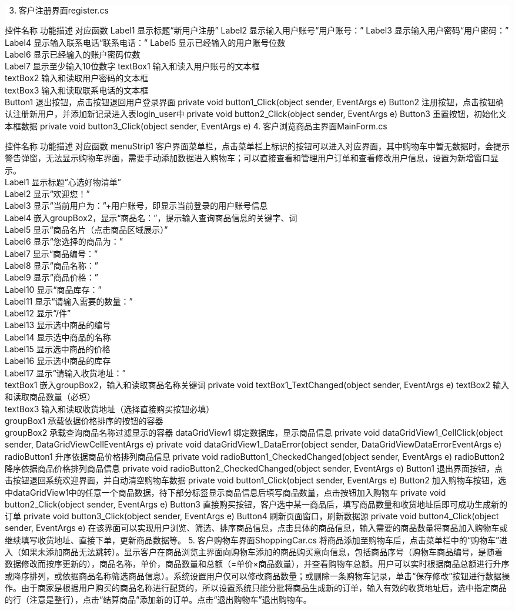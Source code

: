 3.	客户注册界面register.cs
 

控件名称	功能描述	对应函数
Label1	显示标题“新用户注册”	
Label2	显示输入用户账号“用户账号：”	
Label3	显示输入用户密码“用户密码：”	
Label4	显示输入联系电话“联系电话：”	
Label5	显示已经输入的用户账号位数	
Label6	显示已经输入的账户密码位数	
Label7	显示至少输入10位数字	
textBox1	输入和读入用户账号的文本框	
textBox2	输入和读取用户密码的文本框	
textBox3	输入和读取联系电话的文本框	
Button1	退出按钮，点击按钮退回用户登录界面	private void button1_Click(object sender, EventArgs e)
Button2	注册按钮，点击按钮确认注册新用户，并添加新记录进入表login_user中	private void button2_Click(object sender, EventArgs e)
Button3	重置按钮，初始化文本框数据	private void button3_Click(object sender, EventArgs e)
4.	客户浏览商品主界面MainForm.cs
 

控件名称	功能描述	对应函数
menuStrip1	客户界面菜单栏，点击菜单栏上标识的按钮可以进入对应界面，其中购物车中暂无数据时，会提示警告弹窗，无法显示购物车界面，需要手动添加数据进入购物车；可以直接查看和管理用户订单和查看修改用户信息，设置为新增窗口显示。	
Label1	显示标题“心选好物清单”	
Label2	显示“欢迎您！”	
Label3	显示“当前用户为：”+用户账号，即显示当前登录的用户账号信息	
Label4	嵌入groupBox2，显示“商品名：”，提示输入查询商品信息的关键字、词	
Label5	显示“商品名片（点击商品区域展示）”	
Label6	显示“您选择的商品为：”	
Label7	显示“商品编号：”	
Label8	显示“商品名称：”	
Label9	显示“商品价格：”	
Label10	显示“商品库存：”	
Label11	显示“请输入需要的数量：”	
Label12	显示“/件”	
Label13	显示选中商品的编号	
Label14	显示选中商品的名称	
Label15	显示选中商品的价格	
Label16	显示选中商品的库存	
Label17	显示“请输入收货地址：”	
textBox1	嵌入groupBox2，输入和读取商品名称关键词	private void textBox1_TextChanged(object sender, EventArgs e)
textBox2	输入和读取商品数量（必填）	
textBox3	输入和读取收货地址（选择直接购买按钮必填）	
groupBox1	承载依据价格排序的按钮的容器	
groupBox2	承载查询商品名称过滤显示的容器	
dataGridView1	绑定数据库，显示商品信息	private void dataGridView1_CellClick(object sender, DataGridViewCellEventArgs e)
private void dataGridView1_DataError(object sender, DataGridViewDataErrorEventArgs e)
radioButton1	升序依据商品价格排列商品信息	private void radioButton1_CheckedChanged(object sender, EventArgs e)
radioButton2	降序依据商品价格排列商品信息	private void radioButton2_CheckedChanged(object sender, EventArgs e)
Button1	退出界面按钮，点击按钮退回系统欢迎界面，并自动清空购物车数据	private void button1_Click(object sender, EventArgs e)
Button2	加入购物车按钮，选中dataGridView1中的任意一个商品数据，待下部分标签显示商品信息后填写商品数量，点击按钮加入购物车	private void button2_Click(object sender, EventArgs e)
Button3	直接购买按钮，客户选中某一商品后，填写商品数量和收货地址后即可成功生成新的订单	private void button3_Click(object sender, EventArgs e)
Button4	刷新页面窗口，刷新数据源	private void button4_Click(object sender, EventArgs e)
	在该界面可以实现用户浏览、筛选、排序商品信息，点击具体的商品信息，输入需要的商品数量将商品加入购物车或继续填写收货地址、直接下单，更新商品数据等。
5.	客户购物车界面ShoppingCar.cs
将商品添加至购物车后，点击菜单栏中的“购物车”进入（如果未添加商品无法跳转）。显示客户在商品浏览主界面向购物车添加的商品购买意向信息，包括商品序号（购物车商品编号，是随着数据修改而按序更新的），商品名称，单价，商品数量和总额（=单价×商品数量），并查看购物车总额。用户可以实时根据商品总额进行升序或降序排列，或依据商品名称筛选商品信息）。系统设置用户仅可以修改商品数量；或删除一条购物车记录，单击“保存修改”按钮进行数据操作。由于商家是根据用户购买的商品名称进行配货的，所以设置系统只能分批将商品生成新的订单，输入有效的收货地址后，选中指定商品的行（注意是整行），点击“结算商品”添加新的订单。点击“退出购物车”退出购物车。
 